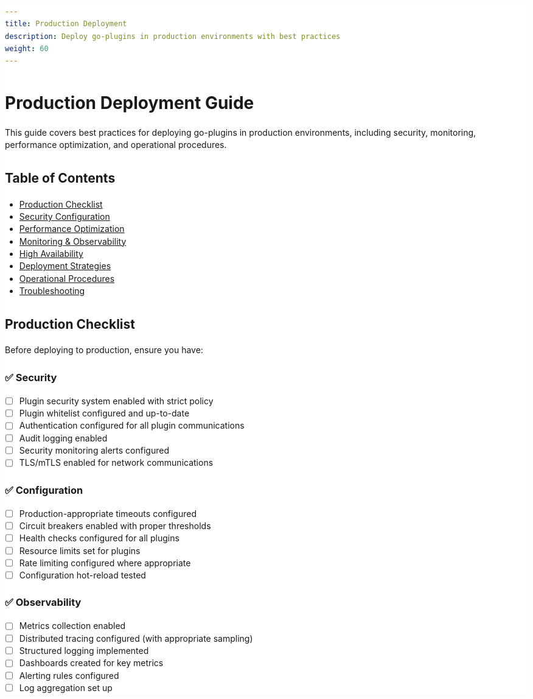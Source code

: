 ```yaml
---
title: Production Deployment
description: Deploy go-plugins in production environments with best practices
weight: 60
---
```


# Production Deployment Guide

This guide covers best practices for deploying go-plugins in production environments, including security, monitoring, performance optimization, and operational procedures.

## Table of Contents

- [Production Checklist](#production-checklist)
- [Security Configuration](#security-configuration)
- [Performance Optimization](#performance-optimization)
- [Monitoring & Observability](#monitoring--observability)
- [High Availability](#high-availability)
- [Deployment Strategies](#deployment-strategies)
- [Operational Procedures](#operational-procedures)
- [Troubleshooting](#troubleshooting)

## Production Checklist

Before deploying to production, ensure you have:

### ✅ Security
- [ ] Plugin security system enabled with strict policy
- [ ] Plugin whitelist configured and up-to-date
- [ ] Authentication configured for all plugin communications
- [ ] Audit logging enabled
- [ ] Security monitoring alerts configured
- [ ] TLS/mTLS enabled for network communications

### ✅ Configuration
- [ ] Production-appropriate timeouts configured
- [ ] Circuit breakers enabled with proper thresholds
- [ ] Health checks configured for all plugins
- [ ] Resource limits set for plugins
- [ ] Rate limiting configured where appropriate
- [ ] Configuration hot-reload tested

### ✅ Observability
- [ ] Metrics collection enabled
- [ ] Distributed tracing configured (with appropriate sampling)
- [ ] Structured logging implemented
- [ ] Dashboards created for key metrics
- [ ] Alerting rules configured
- [ ] Log aggregation set up
